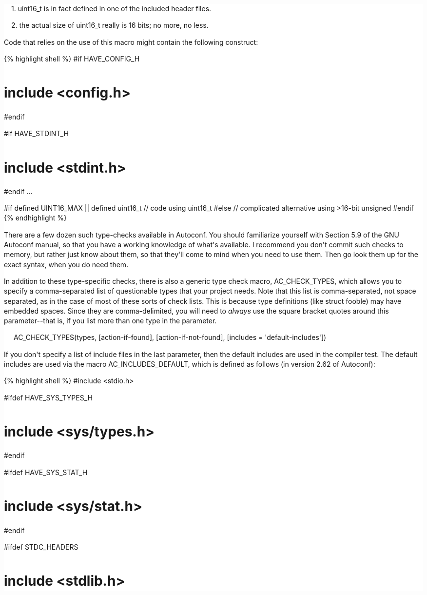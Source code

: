 <p style="padding-left:15px">
1. uint16_t is in fact defined in one of the included header files.
</p>

<p style="padding-left:15px">
2. the actual size of uint16_t really is 16 bits; no more, no less.
</p>

Code that relies on the use of this macro might contain the following construct:

{% highlight shell %}
#if HAVE_CONFIG_H
# include <config.h>
#endif

#if HAVE_STDINT_H
# include <stdint.h>
#endif
...

#if defined UINT16_MAX || defined uint16_t
// code using uint16_t
#else
// complicated alternative using >16-bit unsigned
#endif
{% endhighlight %}

There are a few dozen such type-checks available in Autoconf. You should familiarize yourself with Section 5.9 of the GNU Autoconf manual, so that you have a working knowledge of what's available. I recommend you don't commit such checks to memory, but rather just know about them, so that they'll come to mind when you need to use them. Then go look them up for the exact syntax, when you do need them.

In addition to these type-specific checks, there is also a generic type check macro, AC_CHECK_TYPES, which allows you to specify a comma-separated list of questionable types that your project needs. Note that this list is comma-separated, not space separated, as in the case of most of these sorts of check lists. This is because type definitions (like struct fooble) may have embedded spaces. Since they are comma-delimited, you will need to *always* use the square bracket quotes around this parameter--that is, if you list more than one type in the parameter.

<p style="padding-left:20px">
AC_CHECK_TYPES(types, [action-if-found], [action-if-not-found], [includes = 'default-includes'])
</p>

If you don't specify a list of include files in the last parameter, then the default includes are used in the compiler test. The default includes are used via the macro AC_INCLUDES_DEFAULT, which is defined as follows (in version 2.62 of Autoconf):

{% highlight shell %}
#include <stdio.h>

#ifdef HAVE_SYS_TYPES_H
# include <sys/types.h>
#endif

#ifdef HAVE_SYS_STAT_H
# include <sys/stat.h>
#endif

#ifdef STDC_HEADERS
# include <stdlib.h>

[ref1]: http://freesoftwaremagazine.com/books/autotools_a_guide_to_autoconf_automake_libtool/
[gnucodingstd]: https://www.gnu.org/prep/standards/
[fsstd]: http://www.pathname.com/fhs/
[makemanual]: https://www.gnu.org/software/make/manual/
[book_make2]: http://shop.oreilly.com/product/9780937175903.do
[book_make3]: http://shop.oreilly.com/product/9780596006105.do?CMP=AFC-ak_book&ATT=Managing+Projects+with+GNU+Make
[build_opensuse]: https://build.opensuse.org/
[search]: http://software.opensuse.org/search
[gnuautoconf]: https://www.gnu.org/software/autoconf/manual/
[gnuautomake]: https://www.gnu.org/software/automake/manual/
[gnulibtool]: https://www.gnu.org/software/libtool/manual/
[ref2]: http://www.sourceware.org/autobook/
[autotools]: https://www.lrde.epita.fr/~adl/autotools.html
[gnum4]: https://www.gnu.org/software/m4/manual/
[gnused]: https://www.gnu.org/software/sed/manual/
[ref3]: http://www.grymoire.com/Unix/
[ref4]: http://ac-archive.sourceforge.net/